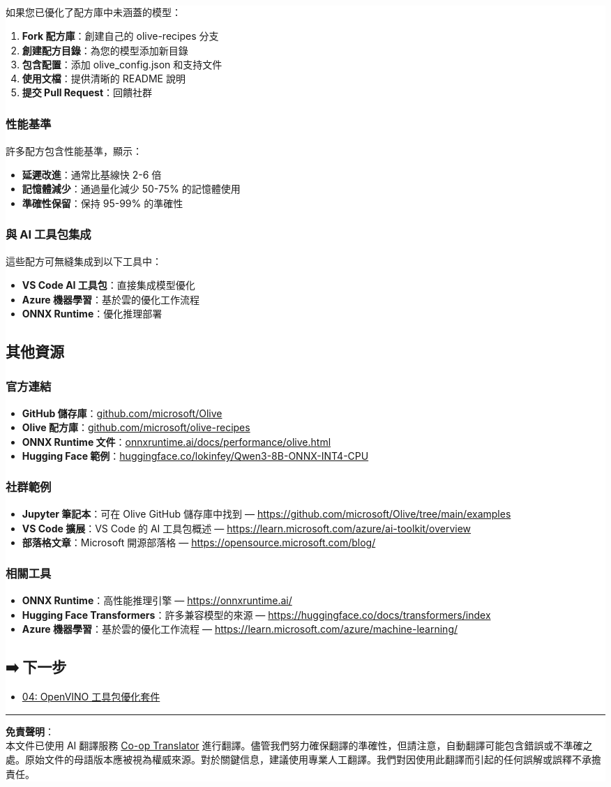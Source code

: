 如果您已優化了配方庫中未涵蓋的模型：

1. **Fork 配方庫**：創建自己的 olive-recipes 分支
2. **創建配方目錄**：為您的模型添加新目錄
3. **包含配置**：添加 olive_config.json 和支持文件
4. **使用文檔**：提供清晰的 README 說明
5. **提交 Pull Request**：回饋社群

### 性能基準

許多配方包含性能基準，顯示：
- **延遲改進**：通常比基線快 2-6 倍
- **記憶體減少**：通過量化減少 50-75% 的記憶體使用
- **準確性保留**：保持 95-99% 的準確性

### 與 AI 工具包集成

這些配方可無縫集成到以下工具中：
- **VS Code AI 工具包**：直接集成模型優化
- **Azure 機器學習**：基於雲的優化工作流程
- **ONNX Runtime**：優化推理部署

## 其他資源

### 官方連結
- **GitHub 儲存庫**：[github.com/microsoft/Olive](https://github.com/microsoft/Olive)
- **Olive 配方庫**：[github.com/microsoft/olive-recipes](https://github.com/microsoft/olive-recipes)
- **ONNX Runtime 文件**：[onnxruntime.ai/docs/performance/olive.html](https://onnxruntime.ai/docs/performance/olive.html)
- **Hugging Face 範例**：[huggingface.co/lokinfey/Qwen3-8B-ONNX-INT4-CPU](https://huggingface.co/lokinfey/Qwen3-8B-ONNX-INT4-CPU)

### 社群範例
- **Jupyter 筆記本**：可在 Olive GitHub 儲存庫中找到 — https://github.com/microsoft/Olive/tree/main/examples
- **VS Code 擴展**：VS Code 的 AI 工具包概述 — https://learn.microsoft.com/azure/ai-toolkit/overview
- **部落格文章**：Microsoft 開源部落格 — https://opensource.microsoft.com/blog/

### 相關工具
- **ONNX Runtime**：高性能推理引擎 — https://onnxruntime.ai/
- **Hugging Face Transformers**：許多兼容模型的來源 — https://huggingface.co/docs/transformers/index
- **Azure 機器學習**：基於雲的優化工作流程 — https://learn.microsoft.com/azure/machine-learning/

## ➡️ 下一步

- [04: OpenVINO 工具包優化套件](./04.openvino.md)

---

**免責聲明**：  
本文件已使用 AI 翻譯服務 [Co-op Translator](https://github.com/Azure/co-op-translator) 進行翻譯。儘管我們努力確保翻譯的準確性，但請注意，自動翻譯可能包含錯誤或不準確之處。原始文件的母語版本應被視為權威來源。對於關鍵信息，建議使用專業人工翻譯。我們對因使用此翻譯而引起的任何誤解或誤釋不承擔責任。